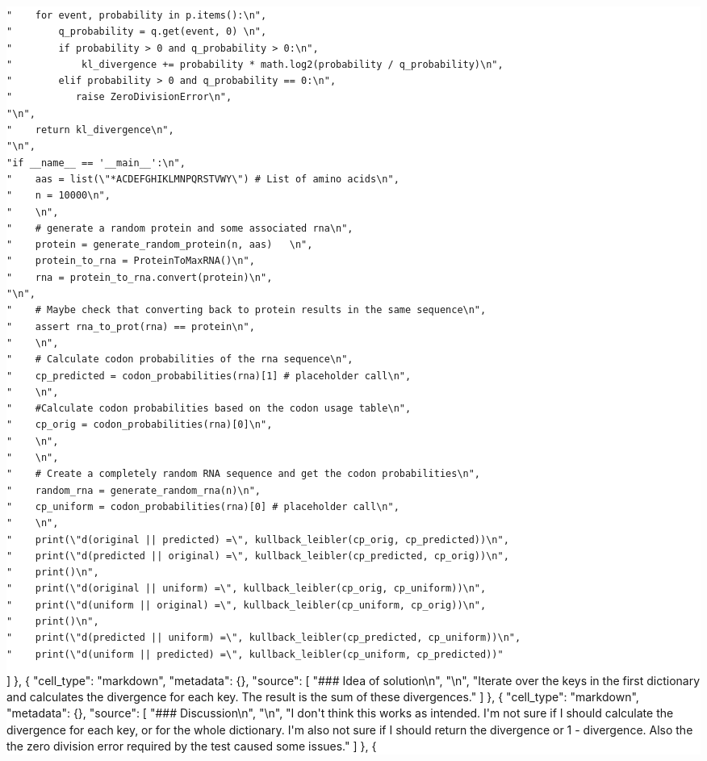     "    for event, probability in p.items():\n",
    "        q_probability = q.get(event, 0) \n",
    "        if probability > 0 and q_probability > 0:\n",
    "            kl_divergence += probability * math.log2(probability / q_probability)\n",
    "        elif probability > 0 and q_probability == 0:\n",
    "           raise ZeroDivisionError\n",
    "\n",
    "    return kl_divergence\n",
    "\n",
    "if __name__ == '__main__':\n",
    "    aas = list(\"*ACDEFGHIKLMNPQRSTVWY\") # List of amino acids\n",
    "    n = 10000\n",
    "    \n",
    "    # generate a random protein and some associated rna\n",
    "    protein = generate_random_protein(n, aas)   \n",
    "    protein_to_rna = ProteinToMaxRNA()\n",
    "    rna = protein_to_rna.convert(protein)\n",
    "\n",
    "    # Maybe check that converting back to protein results in the same sequence\n",
    "    assert rna_to_prot(rna) == protein\n",
    "    \n",
    "    # Calculate codon probabilities of the rna sequence\n",
    "    cp_predicted = codon_probabilities(rna)[1] # placeholder call\n",
    "    \n",
    "    #Calculate codon probabilities based on the codon usage table\n",
    "    cp_orig = codon_probabilities(rna)[0]\n",
    "    \n",
    "    \n",
    "    # Create a completely random RNA sequence and get the codon probabilities\n",
    "    random_rna = generate_random_rna(n)\n",
    "    cp_uniform = codon_probabilities(rna)[0] # placeholder call\n",
    "    \n",
    "    print(\"d(original || predicted) =\", kullback_leibler(cp_orig, cp_predicted))\n",
    "    print(\"d(predicted || original) =\", kullback_leibler(cp_predicted, cp_orig))\n",
    "    print()\n",
    "    print(\"d(original || uniform) =\", kullback_leibler(cp_orig, cp_uniform))\n",
    "    print(\"d(uniform || original) =\", kullback_leibler(cp_uniform, cp_orig))\n",
    "    print()\n",
    "    print(\"d(predicted || uniform) =\", kullback_leibler(cp_predicted, cp_uniform))\n",
    "    print(\"d(uniform || predicted) =\", kullback_leibler(cp_uniform, cp_predicted))"
   ]
  },
  {
   "cell_type": "markdown",
   "metadata": {},
   "source": [
    "### Idea of solution\n",
    "\n",
    "Iterate over the keys in the first dictionary and calculates the divergence for each key. The result is the sum of these divergences."
   ]
  },
  {
   "cell_type": "markdown",
   "metadata": {},
   "source": [
    "### Discussion\n",
    "\n",
    "I don't think this works as intended. I'm not sure if I should calculate the divergence for each key, or for the whole dictionary. I'm also not sure if I should return the divergence or 1 - divergence. Also the the zero division error required by the test caused some issues."
   ]
  },
  {